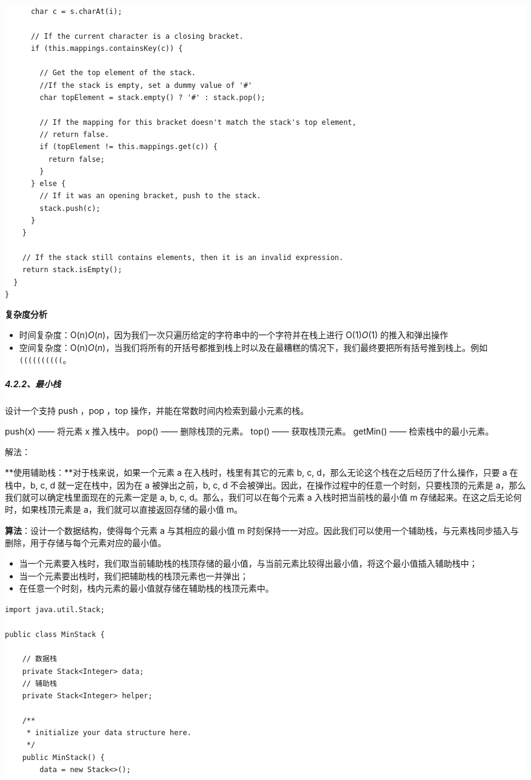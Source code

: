 ```
      char c = s.charAt(i);

      // If the current character is a closing bracket.
      if (this.mappings.containsKey(c)) {

     	// Get the top element of the stack. 
     	//If the stack is empty, set a dummy value of '#'
        char topElement = stack.empty() ? '#' : stack.pop();

        // If the mapping for this bracket doesn't match the stack's top element, 
        // return false.
        if (topElement != this.mappings.get(c)) {
          return false;
        }
      } else {
        // If it was an opening bracket, push to the stack.
        stack.push(c);
      }
    }

    // If the stack still contains elements, then it is an invalid expression.
    return stack.isEmpty();
  }
}
```

**复杂度分析**

- 时间复杂度：O(n)*O*(*n*)，因为我们一次只遍历给定的字符串中的一个字符并在栈上进行 O(1)*O*(1) 的推入和弹出操作
- 空间复杂度：O(n)*O*(*n*)，当我们将所有的开括号都推到栈上时以及在最糟糕的情况下，我们最终要把所有括号推到栈上。例如 `((((((((((`。

##### 4.2.2、最小栈

设计一个支持 push ，pop ，top 操作，并能在常数时间内检索到最小元素的栈。

push(x) —— 将元素 x 推入栈中。
pop() —— 删除栈顶的元素。
top() —— 获取栈顶元素。
getMin() —— 检索栈中的最小元素。

解法：

**使用辅助栈：**对于栈来说，如果一个元素 a 在入栈时，栈里有其它的元素 b, c, d，那么无论这个栈在之后经历了什么操作，只要 a 在栈中，b, c, d 就一定在栈中，因为在 a 被弹出之前，b, c, d 不会被弹出。因此，在操作过程中的任意一个时刻，只要栈顶的元素是 a，那么我们就可以确定栈里面现在的元素一定是 a, b, c, d。那么，我们可以在每个元素 a 入栈时把当前栈的最小值 m 存储起来。在这之后无论何时，如果栈顶元素是 a，我们就可以直接返回存储的最小值 m。

**算法**：设计一个数据结构，使得每个元素 a 与其相应的最小值 m 时刻保持一一对应。因此我们可以使用一个辅助栈，与元素栈同步插入与删除，用于存储与每个元素对应的最小值。

- 当一个元素要入栈时，我们取当前辅助栈的栈顶存储的最小值，与当前元素比较得出最小值，将这个最小值插入辅助栈中；
- 当一个元素要出栈时，我们把辅助栈的栈顶元素也一并弹出；
- 在任意一个时刻，栈内元素的最小值就存储在辅助栈的栈顶元素中。

```
import java.util.Stack;

public class MinStack {

    // 数据栈
    private Stack<Integer> data;
    // 辅助栈
    private Stack<Integer> helper;

    /**
     * initialize your data structure here.
     */
    public MinStack() {
        data = new Stack<>();
```